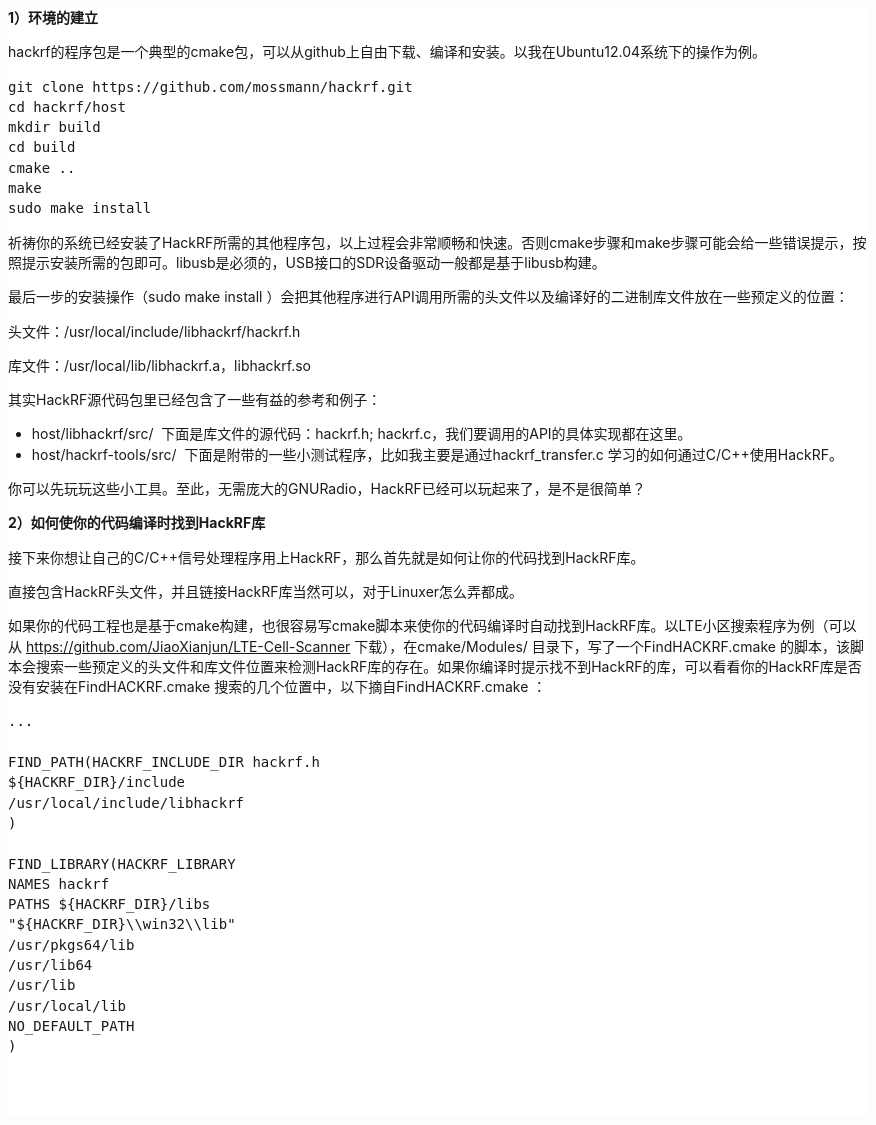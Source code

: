 <strong>1）环境的建立</strong>

hackrf的程序包是一个典型的cmake包，可以从github上自由下载、编译和安装。以我在Ubuntu12.04系统下的操作为例。
<pre class="lang:default decode:true">git clone https://github.com/mossmann/hackrf.git
cd hackrf/host
mkdir build
cd build
cmake ..
make
sudo make install</pre>
祈祷你的系统已经安装了HackRF所需的其他程序包，以上过程会非常顺畅和快速。否则cmake步骤和make步骤可能会给一些错误提示，按照提示安装所需的包即可。libusb是必须的，USB接口的SDR设备驱动一般都是基于libusb构建。

最后一步的安装操作（<span class="lang:default decode:true  crayon-inline">sudo make install</span> ）会把其他程序进行API调用所需的头文件以及编译好的二进制库文件放在一些预定义的位置：

头文件：<span class="lang:default decode:true  crayon-inline ">/usr/local/include/libhackrf/hackrf.h</span>

库文件：/usr/local/lib/libhackrf.a，libhackrf.so

其实HackRF源代码包里已经包含了一些有益的参考和例子：
<ul>
	<li><span class="lang:default decode:true  crayon-inline ">host/libhackrf/src/</span>  下面是库文件的源代码：hackrf.h; hackrf.c，我们要调用的API的具体实现都在这里。</li>
	<li><span class="lang:default decode:true  crayon-inline ">host/hackrf-tools/src/ </span> 下面是附带的一些小测试程序，比如我主要是通过<span class="lang:default decode:true  crayon-inline ">hackrf_transfer.c</span> 学习的如何通过C/C++使用HackRF。</li>
</ul>
你可以先玩玩这些小工具。至此，无需庞大的GNURadio，HackRF已经可以玩起来了，是不是很简单？

<strong>2）如何使你的代码编译时找到HackRF库</strong>

接下来你想让自己的C/C++信号处理程序用上HackRF，那么首先就是如何让你的代码找到HackRF库。

直接包含HackRF头文件，并且链接HackRF库当然可以，对于Linuxer怎么弄都成。

如果你的代码工程也是基于cmake构建，也很容易写cmake脚本来使你的代码编译时自动找到HackRF库。以LTE小区搜索程序为例（可以从 <a href="https://github.com/JiaoXianjun/LTE-Cell-Scanner">https://github.com/JiaoXianjun/LTE-Cell-Scanner</a> 下载），在<span class="lang:default decode:true  crayon-inline ">cmake/Modules/</span> 目录下，写了一个<span class="lang:default decode:true  crayon-inline ">FindHACKRF.cmake</span> 的脚本，该脚本会搜索一些预定义的头文件和库文件位置来检测HackRF库的存在。如果你编译时提示找不到HackRF的库，可以看看你的HackRF库是否没有安装在<span class="lang:default decode:true  crayon-inline ">FindHACKRF.cmake</span> 搜索的几个位置中，以下摘自<span class="lang:default decode:true  crayon-inline ">FindHACKRF.cmake</span> ：
<pre class="lang:default decode:true">...

FIND_PATH(HACKRF_INCLUDE_DIR hackrf.h
${HACKRF_DIR}/include
/usr/local/include/libhackrf
)

FIND_LIBRARY(HACKRF_LIBRARY
NAMES hackrf
PATHS ${HACKRF_DIR}/libs
"${HACKRF_DIR}\\win32\\lib"
/usr/pkgs64/lib
/usr/lib64
/usr/lib
/usr/local/lib
NO_DEFAULT_PATH
)
